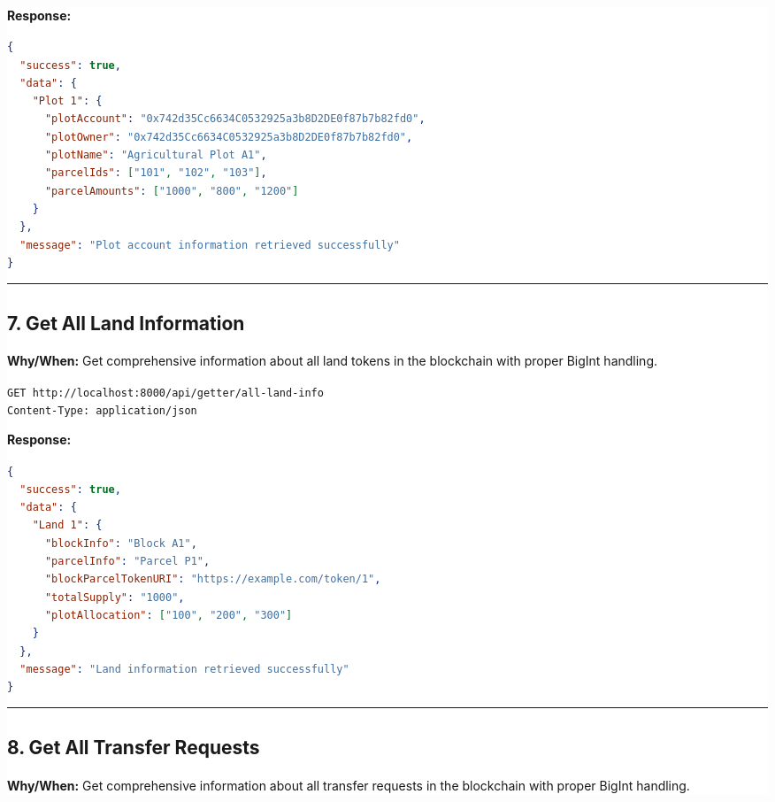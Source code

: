 **Response:**

```json
{
  "success": true,
  "data": {
    "Plot 1": {
      "plotAccount": "0x742d35Cc6634C0532925a3b8D2DE0f87b7b82fd0",
      "plotOwner": "0x742d35Cc6634C0532925a3b8D2DE0f87b7b82fd0",
      "plotName": "Agricultural Plot A1",
      "parcelIds": ["101", "102", "103"],
      "parcelAmounts": ["1000", "800", "1200"]
    }
  },
  "message": "Plot account information retrieved successfully"
}
```

---

## 7. Get All Land Information

**Why/When:** Get comprehensive information about all land tokens in the blockchain with proper BigInt handling.

```
GET http://localhost:8000/api/getter/all-land-info
Content-Type: application/json
```

**Response:**

```json
{
  "success": true,
  "data": {
    "Land 1": {
      "blockInfo": "Block A1",
      "parcelInfo": "Parcel P1",
      "blockParcelTokenURI": "https://example.com/token/1",
      "totalSupply": "1000",
      "plotAllocation": ["100", "200", "300"]
    }
  },
  "message": "Land information retrieved successfully"
}
```

---

## 8. Get All Transfer Requests

**Why/When:** Get comprehensive information about all transfer requests in the blockchain with proper BigInt handling.
